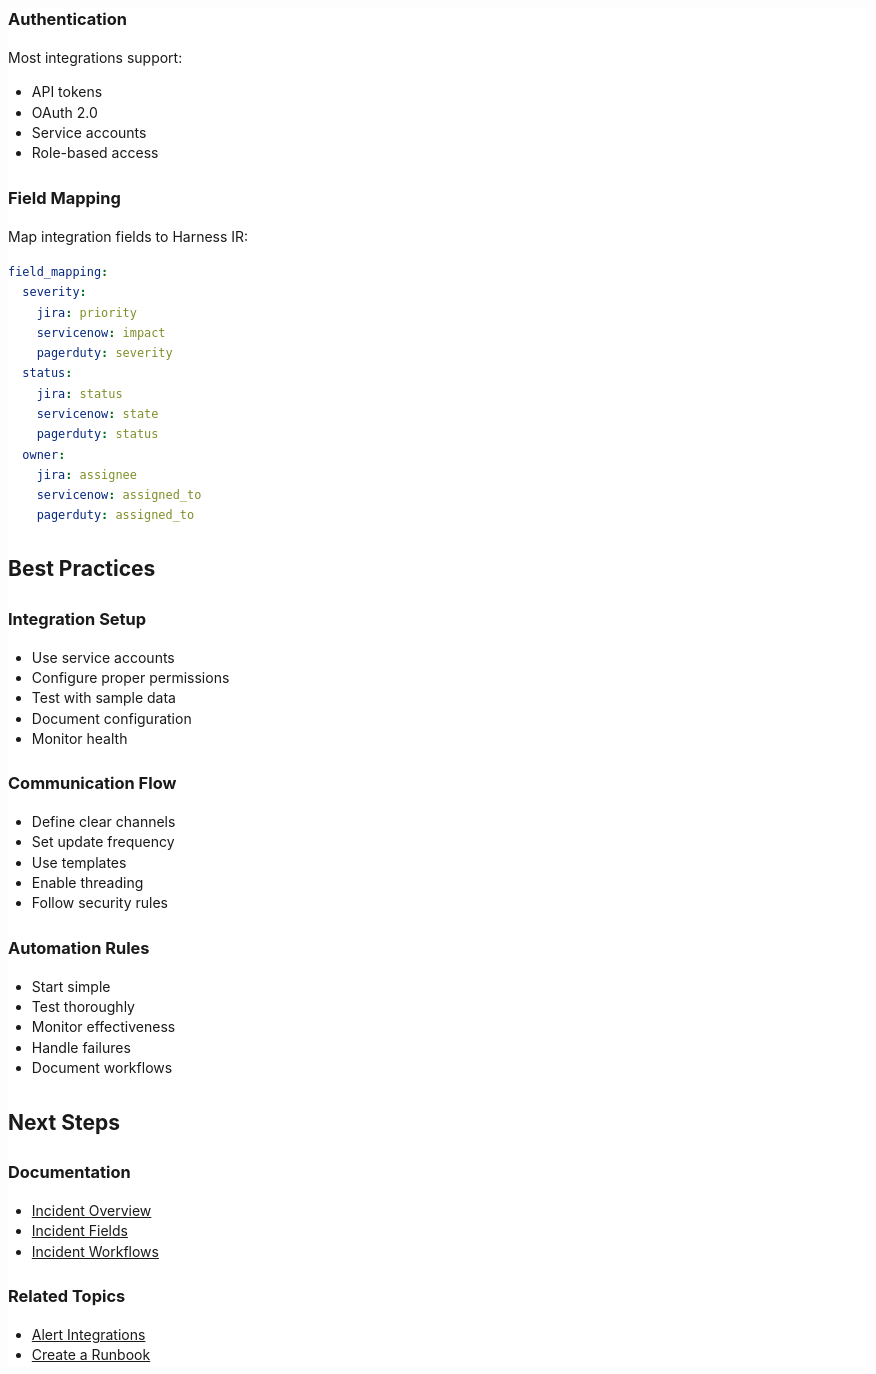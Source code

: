 ### Authentication
Most integrations support:
- API tokens
- OAuth 2.0
- Service accounts
- Role-based access

### Field Mapping
Map integration fields to Harness IR:
```yaml
field_mapping:
  severity:
    jira: priority
    servicenow: impact
    pagerduty: severity
  status:
    jira: status
    servicenow: state
    pagerduty: status
  owner:
    jira: assignee
    servicenow: assigned_to
    pagerduty: assigned_to
```

## Best Practices

### Integration Setup
- Use service accounts
- Configure proper permissions
- Test with sample data
- Document configuration
- Monitor health

### Communication Flow
- Define clear channels
- Set update frequency
- Use templates
- Enable threading
- Follow security rules

### Automation Rules
- Start simple
- Test thoroughly
- Monitor effectiveness
- Handle failures
- Document workflows

## Next Steps

### Documentation
- [Incident Overview](./incidents.md)
- [Incident Fields](./incident-fields.md)
- [Incident Workflows](./incident-workflows.md)

### Related Topics
- [Alert Integrations](../alerts/integrations.md)
- [Create a Runbook](../runbooks/create-runbook.md)
